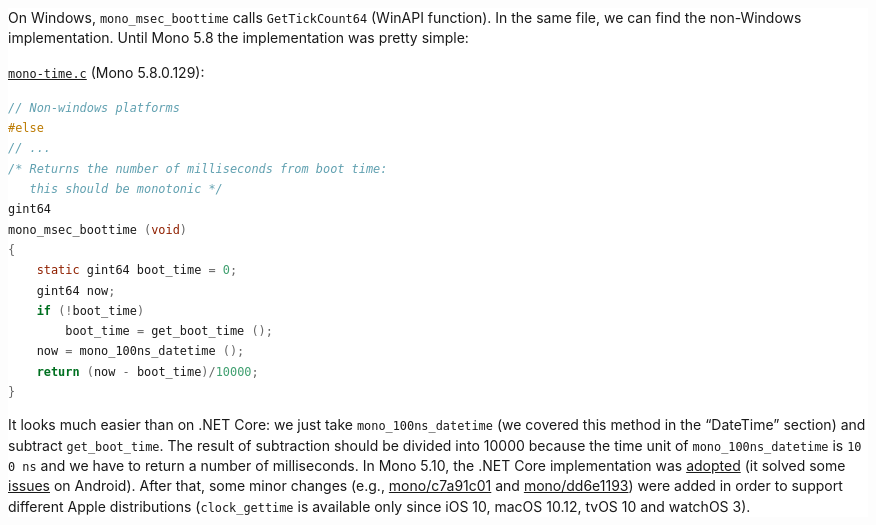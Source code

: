 On Windows, `mono_msec_boottime` calls `GetTickCount64` (WinAPI function).
In the same file, we can find the non-Windows implementation.
Until Mono 5.8 the implementation was pretty simple:

[`mono-time.c`](https://github.com/mono/mono/blob/mono-5.8.0.129/mono/utils/mono-time.c#L128) (Mono 5.8.0.129):
```c
// Non-windows platforms
#else
// ...
/* Returns the number of milliseconds from boot time:
   this should be monotonic */
gint64
mono_msec_boottime (void)
{
    static gint64 boot_time = 0;
    gint64 now;
    if (!boot_time)
        boot_time = get_boot_time ();
    now = mono_100ns_datetime ();
    return (now - boot_time)/10000;
}
```

It looks much easier than on .NET Core:
  we just take `mono_100ns_datetime` (we covered this method in the “DateTime” section)
  and subtract `get_boot_time`.
The result of subtraction should be divided into 10000 because
  the time unit of `mono_100ns_datetime` is `100 ns`
  and we have to return a number of milliseconds.
In Mono 5.10, the .NET Core implementation was [adopted](https://github.com/mono/mono/commit/c6b39a0614244815b18748c0ca53bfc892df96a0)
  (it solved some [issues](https://bugzilla.xamarin.com/show_bug.cgi?id=58413) on Android).
After that, some minor changes (e.g.,
  [mono/c7a91c01](https://github.com/mono/mono/commit/c7a91c01fa32a7267df7512d847978b370907b7c) and
  [mono/dd6e1193](https://github.com/mono/mono/commit/dd6e11936be663b86e916499663541684fabe81e))
  were added in order to support different Apple distributions
  (`clock_gettime` is available only since iOS 10, macOS 10.12, tvOS 10 and watchOS 3).

